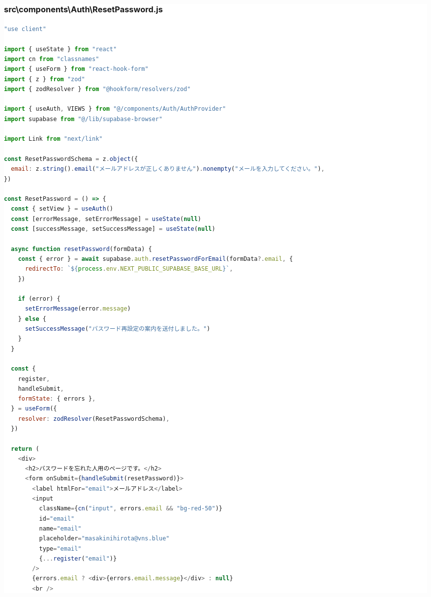 ```src\components\Auth\index.js

```

### src\components\Auth\ResetPassword.js

```src\components\Auth\ResetPassword.js
"use client"

import { useState } from "react"
import cn from "classnames"
import { useForm } from "react-hook-form"
import { z } from "zod"
import { zodResolver } from "@hookform/resolvers/zod"

import { useAuth, VIEWS } from "@/components/Auth/AuthProvider"
import supabase from "@/lib/supabase-browser"

import Link from "next/link"

const ResetPasswordSchema = z.object({
  email: z.string().email("メールアドレスが正しくありません").nonempty("メールを入力してください。"),
})

const ResetPassword = () => {
  const { setView } = useAuth()
  const [errorMessage, setErrorMessage] = useState(null)
  const [successMessage, setSuccessMessage] = useState(null)

  async function resetPassword(formData) {
    const { error } = await supabase.auth.resetPasswordForEmail(formData?.email, {
      redirectTo: `${process.env.NEXT_PUBLIC_SUPABASE_BASE_URL}`,
    })

    if (error) {
      setErrorMessage(error.message)
    } else {
      setSuccessMessage("パスワード再設定の案内を送付しました。")
    }
  }

  const {
    register,
    handleSubmit,
    formState: { errors },
  } = useForm({
    resolver: zodResolver(ResetPasswordSchema),
  })

  return (
    <div>
      <h2>パスワードを忘れた人用のページです。</h2>
      <form onSubmit={handleSubmit(resetPassword)}>
        <label htmlFor="email">メールアドレス</label>
        <input
          className={cn("input", errors.email && "bg-red-50")}
          id="email"
          name="email"
          placeholder="masakinihirota@vns.blue"
          type="email"
          {...register("email")}
        />
        {errors.email ? <div>{errors.email.message}</div> : null}
        <br />
```